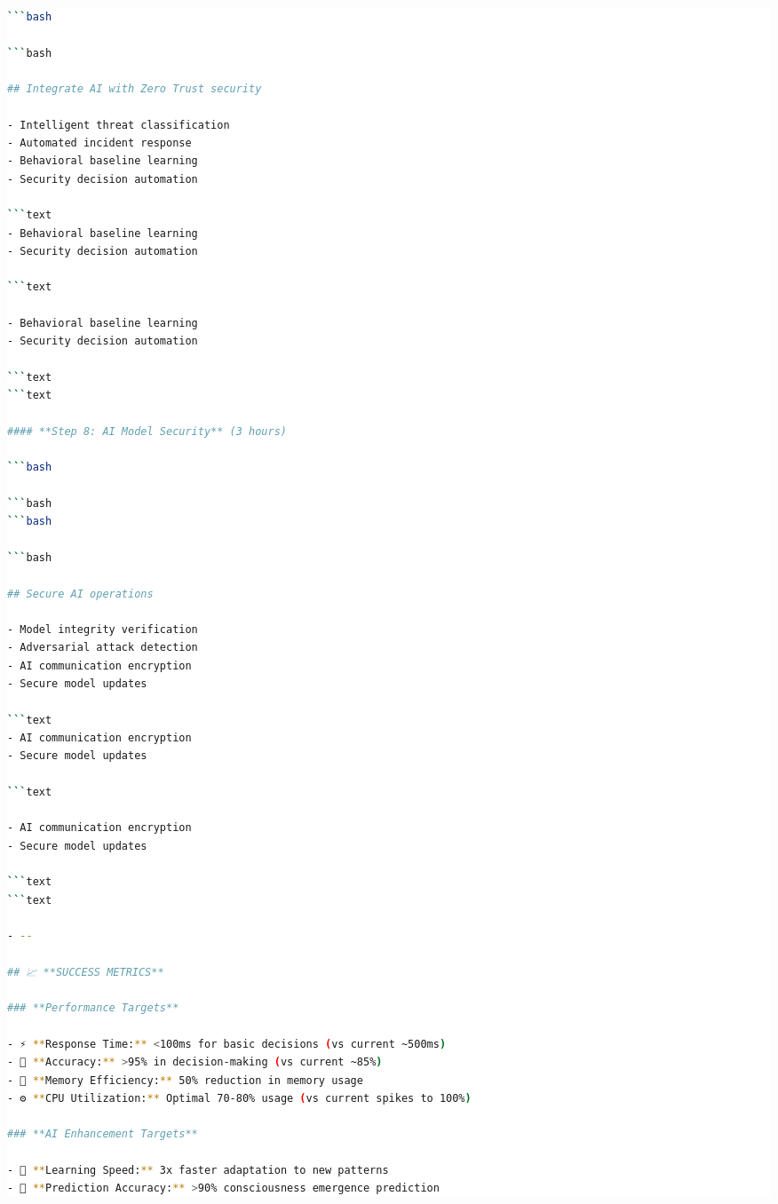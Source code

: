 ```bash
```bash

```bash

## Integrate AI with Zero Trust security

- Intelligent threat classification
- Automated incident response
- Behavioral baseline learning
- Security decision automation

```text
- Behavioral baseline learning
- Security decision automation

```text

- Behavioral baseline learning
- Security decision automation

```text
```text

#### **Step 8: AI Model Security** (3 hours)

```bash

```bash
```bash

```bash

## Secure AI operations

- Model integrity verification
- Adversarial attack detection
- AI communication encryption
- Secure model updates

```text
- AI communication encryption
- Secure model updates

```text

- AI communication encryption
- Secure model updates

```text
```text

- --

## 📈 **SUCCESS METRICS**

### **Performance Targets**

- ⚡ **Response Time:** <100ms for basic decisions (vs current ~500ms)
- 🧠 **Accuracy:** >95% in decision-making (vs current ~85%)
- 💾 **Memory Efficiency:** 50% reduction in memory usage
- ⚙️ **CPU Utilization:** Optimal 70-80% usage (vs current spikes to 100%)

### **AI Enhancement Targets**

- 🤖 **Learning Speed:** 3x faster adaptation to new patterns
- 🎯 **Prediction Accuracy:** >90% consciousness emergence prediction
```